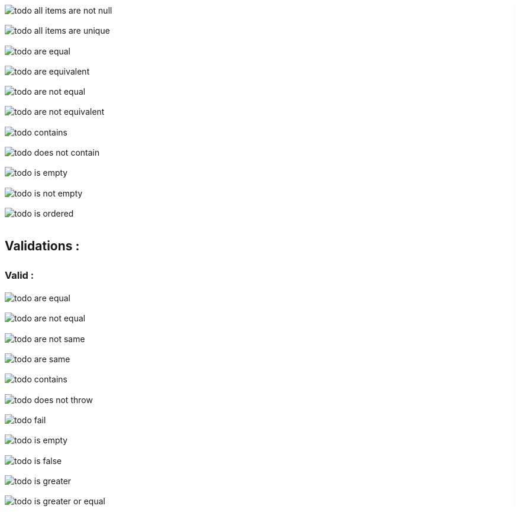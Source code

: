 ![todo](pictures/todo.png) all items are not null

![todo](pictures/todo.png) all items are unique

![todo](pictures/todo.png) are equal

![todo](pictures/todo.png) are equivalent

![todo](pictures/todo.png) are not equal

![todo](pictures/todo.png) are not equivalent

![todo](pictures/todo.png) contains

![todo](pictures/todo.png) does not contain

![todo](pictures/todo.png) is empty

![todo](pictures/todo.png) is not empty

![todo](pictures/todo.png) is ordered

## Validations :

### Valid :

![todo](pictures/todo.png) are equal

![todo](pictures/todo.png) are not equal

![todo](pictures/todo.png) are not same

![todo](pictures/todo.png) are same

![todo](pictures/todo.png) contains

![todo](pictures/todo.png) does not throw

![todo](pictures/todo.png) fail

![todo](pictures/todo.png) is empty

![todo](pictures/todo.png) is false

![todo](pictures/todo.png) is greater

![todo](pictures/todo.png) is greater or equal
